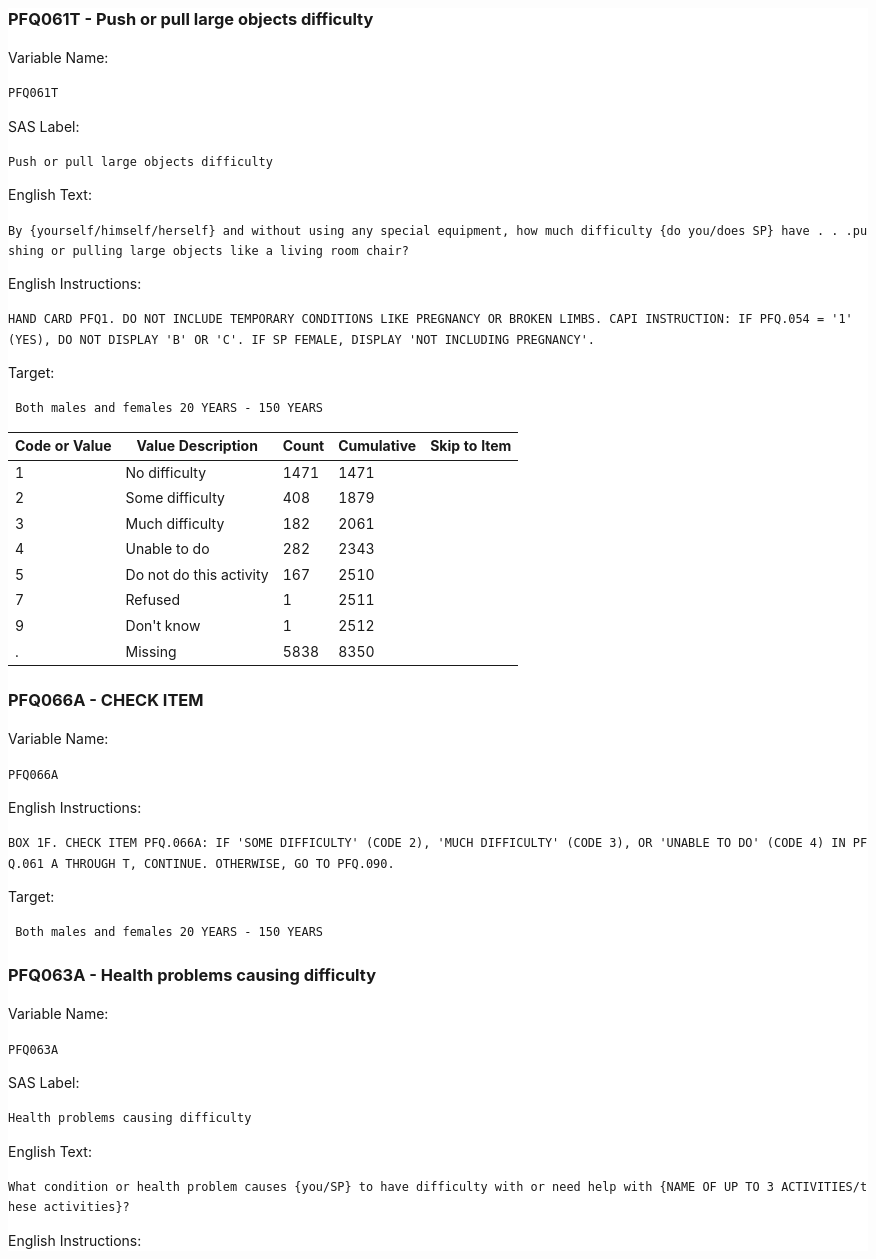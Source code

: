### PFQ061T - Push or pull large objects difficulty

Variable Name:

    PFQ061T
SAS Label:

    Push or pull large objects difficulty
English Text:

    By {yourself/himself/herself} and without using any special equipment, how much difficulty {do you/does SP} have . . .pushing or pulling large objects like a living room chair?
English Instructions:

    HAND CARD PFQ1. DO NOT INCLUDE TEMPORARY CONDITIONS LIKE PREGNANCY OR BROKEN LIMBS. CAPI INSTRUCTION: IF PFQ.054 = '1' (YES), DO NOT DISPLAY 'B' OR 'C'. IF SP FEMALE, DISPLAY 'NOT INCLUDING PREGNANCY'.
Target:

     Both males and females 20 YEARS - 150 YEARS
Code or Value | Value Description | Count | Cumulative | Skip to Item  
---|---|---|---|---  
1 | No difficulty | 1471 | 1471 |   
2 | Some difficulty | 408 | 1879 |   
3 | Much difficulty | 182 | 2061 |   
4 | Unable to do | 282 | 2343 |   
5 | Do not do this activity | 167 | 2510 |   
7 | Refused | 1 | 2511 |   
9 | Don't know | 1 | 2512 |   
. | Missing | 5838 | 8350 |   
  
### PFQ066A - CHECK ITEM

Variable Name:

    PFQ066A
English Instructions:

    BOX 1F. CHECK ITEM PFQ.066A: IF 'SOME DIFFICULTY' (CODE 2), 'MUCH DIFFICULTY' (CODE 3), OR 'UNABLE TO DO' (CODE 4) IN PFQ.061 A THROUGH T, CONTINUE. OTHERWISE, GO TO PFQ.090.
Target:

     Both males and females 20 YEARS - 150 YEARS

### PFQ063A - Health problems causing difficulty

Variable Name:

    PFQ063A
SAS Label:

    Health problems causing difficulty
English Text:

    What condition or health problem causes {you/SP} to have difficulty with or need help with {NAME OF UP TO 3 ACTIVITIES/these activities}?
English Instructions:
